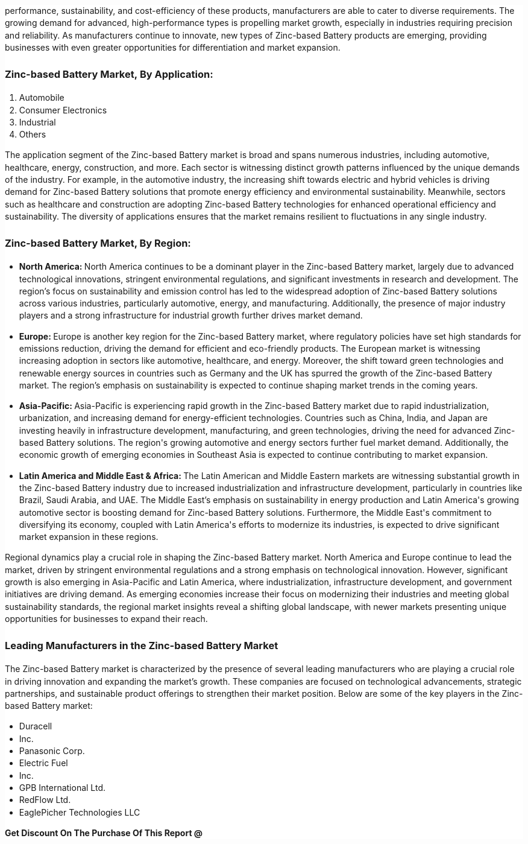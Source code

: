performance, sustainability, and cost-efficiency of these products, manufacturers are able to cater to diverse requirements. The growing demand for advanced, high-performance types is propelling market growth, especially in industries requiring precision and reliability. As manufacturers continue to innovate, new types of Zinc-based Battery products are emerging, providing businesses with even greater opportunities for differentiation and market expansion.</p><h3>Zinc-based Battery Market,&nbsp;By Application:</h3><ol><li>Automobile<li> Consumer Electronics<li> Industrial<li> Others</li></ol><p>The application segment of the Zinc-based Battery market is broad and spans numerous industries, including automotive, healthcare, energy, construction, and more. Each sector is witnessing distinct growth patterns influenced by the unique demands of the industry. For example, in the automotive industry, the increasing shift towards electric and hybrid vehicles is driving demand for Zinc-based Battery solutions that promote energy efficiency and environmental sustainability. Meanwhile, sectors such as healthcare and construction are adopting Zinc-based Battery technologies for enhanced operational efficiency and sustainability. The diversity of applications ensures that the market remains resilient to fluctuations in any single industry.</p><h3>Zinc-based Battery Market, By Region:</h3><ul><li><p><strong>North America:&nbsp;</strong>North America continues to be a dominant player in the Zinc-based Battery market, largely due to advanced technological innovations, stringent environmental regulations, and significant investments in research and development. The region&rsquo;s focus on sustainability and emission control has led to the widespread adoption of Zinc-based Battery solutions across various industries, particularly automotive, energy, and manufacturing. Additionally, the presence of major industry players and a strong infrastructure for industrial growth further drives market demand.</p></li><li><p><strong><strong>Europe:&nbsp;</strong></strong>Europe is another key region for the Zinc-based Battery market, where regulatory policies have set high standards for emissions reduction, driving the demand for efficient and eco-friendly products. The European market is witnessing increasing adoption in sectors like automotive, healthcare, and energy. Moreover, the shift toward green technologies and renewable energy sources in countries such as Germany and the UK has spurred the growth of the Zinc-based Battery market. The region&rsquo;s emphasis on sustainability is expected to continue shaping market trends in the coming years.</p></li><li><p><strong><strong>Asia-Pacific:&nbsp;</strong></strong>Asia-Pacific is experiencing rapid growth in the Zinc-based Battery market due to rapid industrialization, urbanization, and increasing demand for energy-efficient technologies. Countries such as China, India, and Japan are investing heavily in infrastructure development, manufacturing, and green technologies, driving the need for advanced Zinc-based Battery solutions. The region's growing automotive and energy sectors further fuel market demand. Additionally, the economic growth of emerging economies in Southeast Asia is expected to continue contributing to market expansion.</p></li><li><p><strong><strong>Latin America and Middle East &amp; Africa:&nbsp;</strong></strong>The Latin American and Middle Eastern markets are witnessing substantial growth in the Zinc-based Battery industry due to increased industrialization and infrastructure development, particularly in countries like Brazil, Saudi Arabia, and UAE. The Middle East&rsquo;s emphasis on sustainability in energy production and Latin America's growing automotive sector is boosting demand for Zinc-based Battery solutions. Furthermore, the Middle East's commitment to diversifying its economy, coupled with Latin America's efforts to modernize its industries, is expected to drive significant market expansion in these regions.</p></li></ul><p>Regional dynamics play a crucial role in shaping the Zinc-based Battery market. North America and Europe continue to lead the market, driven by stringent environmental regulations and a strong emphasis on technological innovation. However, significant growth is also emerging in Asia-Pacific and Latin America, where industrialization, infrastructure development, and government initiatives are driving demand. As emerging economies increase their focus on modernizing their industries and meeting global sustainability standards, the regional market insights reveal a shifting global landscape, with newer markets presenting unique opportunities for businesses to expand their reach.</p><h3><strong>Leading Manufacturers in the Zinc-based Battery Market</strong></h3><p>The Zinc-based Battery market is characterized by the presence of several leading manufacturers who are playing a crucial role in driving innovation and expanding the market&rsquo;s growth. These companies are focused on technological advancements, strategic partnerships, and sustainable product offerings to strengthen their market position. Below are some of the key players in the Zinc-based Battery market:</p></div><div class="article-main__content" data-test-id="publishing-text-block"><ul><li><span class="">Duracell<li> Inc.<li> Panasonic Corp.<li> Electric Fuel<li> Inc.<li> GPB International Ltd.<li> RedFlow Ltd.<li> EaglePicher Technologies LLC</span></li></ul></div><div class="article-main__content" data-test-id="publishing-text-block"><p><span class="font-[700]"><strong>Get Discount On The Purchase Of This Report @</strong>